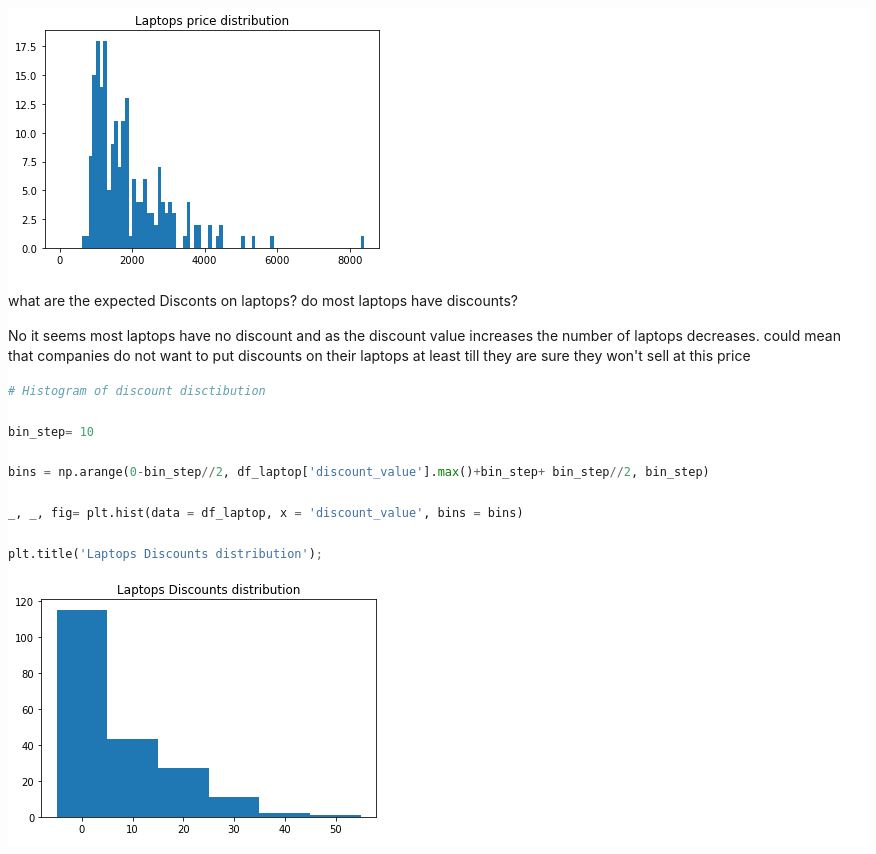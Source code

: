 
![png](Exploratory_files/Exploratory_4_0.png)


what are the expected Disconts on laptops? do most laptops have discounts?



No it seems most laptops have no discount and as the discount value increases the number of laptops decreases. could mean that companies do not want to put discounts on their laptops at least till they are sure they won't sell at this price


```python
# Histogram of discount disctibution 

bin_step= 10

bins = np.arange(0-bin_step//2, df_laptop['discount_value'].max()+bin_step+ bin_step//2, bin_step)

_, _, fig= plt.hist(data = df_laptop, x = 'discount_value', bins = bins)

plt.title('Laptops Discounts distribution');
```


![png](Exploratory_files/Exploratory_6_0.png)

